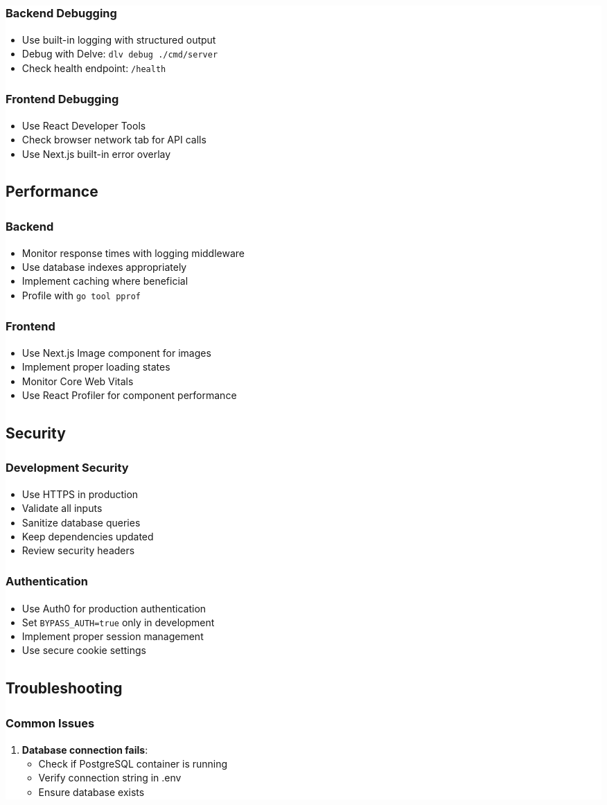 ### Backend Debugging
- Use built-in logging with structured output
- Debug with Delve: `dlv debug ./cmd/server`
- Check health endpoint: `/health`

### Frontend Debugging
- Use React Developer Tools
- Check browser network tab for API calls
- Use Next.js built-in error overlay

## Performance

### Backend
- Monitor response times with logging middleware
- Use database indexes appropriately
- Implement caching where beneficial
- Profile with `go tool pprof`

### Frontend
- Use Next.js Image component for images
- Implement proper loading states
- Monitor Core Web Vitals
- Use React Profiler for component performance

## Security

### Development Security
- Use HTTPS in production
- Validate all inputs
- Sanitize database queries
- Keep dependencies updated
- Review security headers

### Authentication
- Use Auth0 for production authentication
- Set `BYPASS_AUTH=true` only in development
- Implement proper session management
- Use secure cookie settings

## Troubleshooting

### Common Issues

1. **Database connection fails**:
   - Check if PostgreSQL container is running
   - Verify connection string in .env
   - Ensure database exists
